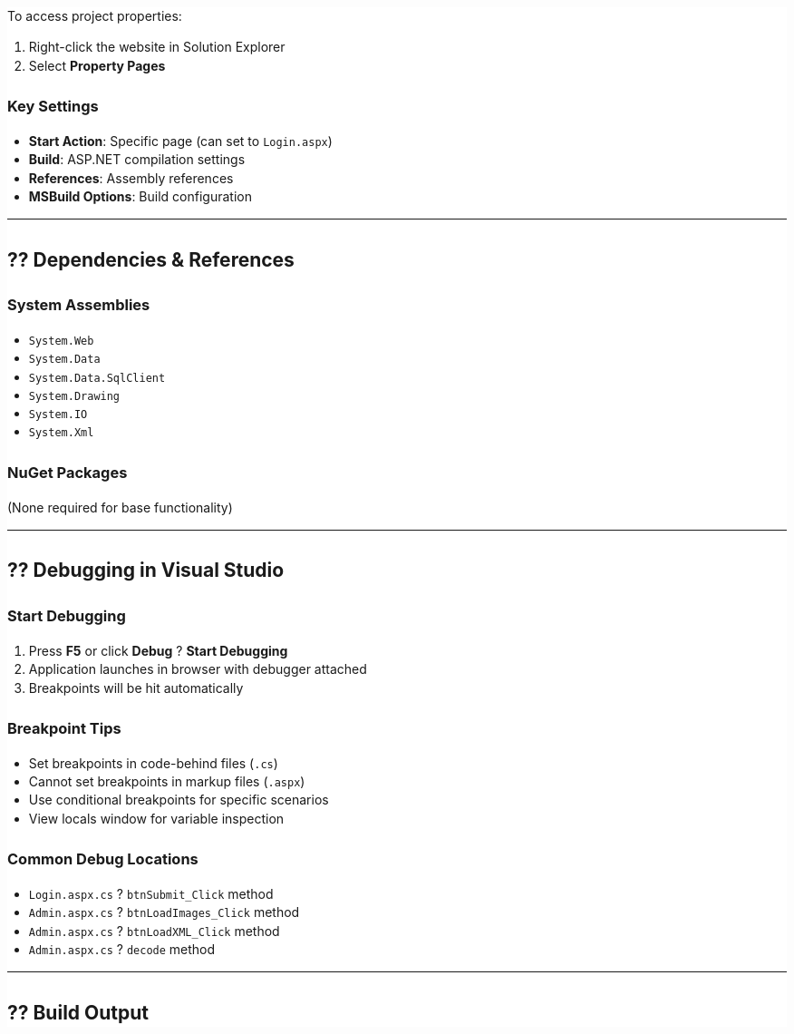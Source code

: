 To access project properties:
1. Right-click the website in Solution Explorer
2. Select **Property Pages**

### Key Settings
- **Start Action**: Specific page (can set to `Login.aspx`)
- **Build**: ASP.NET compilation settings
- **References**: Assembly references
- **MSBuild Options**: Build configuration

---

## ?? Dependencies & References

### System Assemblies
- `System.Web`
- `System.Data`
- `System.Data.SqlClient`
- `System.Drawing`
- `System.IO`
- `System.Xml`

### NuGet Packages
(None required for base functionality)

---

## ?? Debugging in Visual Studio

### Start Debugging
1. Press **F5** or click **Debug** ? **Start Debugging**
2. Application launches in browser with debugger attached
3. Breakpoints will be hit automatically

### Breakpoint Tips
- Set breakpoints in code-behind files (`.cs`)
- Cannot set breakpoints in markup files (`.aspx`)
- Use conditional breakpoints for specific scenarios
- View locals window for variable inspection

### Common Debug Locations
- `Login.aspx.cs` ? `btnSubmit_Click` method
- `Admin.aspx.cs` ? `btnLoadImages_Click` method
- `Admin.aspx.cs` ? `btnLoadXML_Click` method
- `Admin.aspx.cs` ? `decode` method

---

## ?? Build Output
